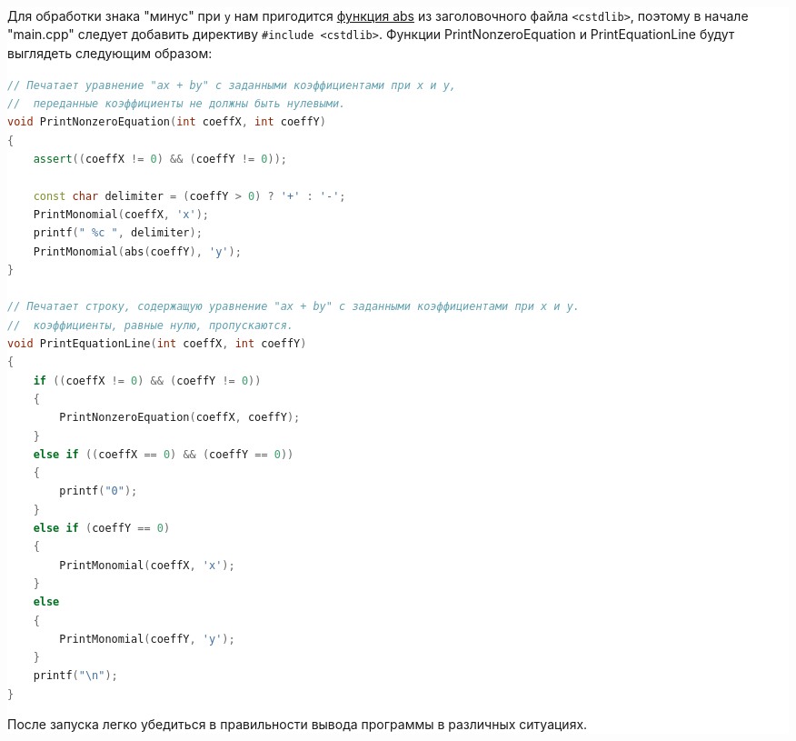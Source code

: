  Для обработки знака "минус" при `y` нам пригодится [функция abs](http://en.cppreference.com/w/c/numeric/math/abs) из заголовочного файла `<cstdlib>`, поэтому в начале "main.cpp" следует добавить директиву `#include <cstdlib>`. Функции PrintNonzeroEquation и PrintEquationLine будут выглядеть следующим образом:

```cpp
// Печатает уравнение "ax + by" с заданными коэффициентами при x и y,
//  переданные коэффициенты не должны быть нулевыми.
void PrintNonzeroEquation(int coeffX, int coeffY)
{
    assert((coeffX != 0) && (coeffY != 0));

    const char delimiter = (coeffY > 0) ? '+' : '-';
    PrintMonomial(coeffX, 'x');
    printf(" %c ", delimiter);
    PrintMonomial(abs(coeffY), 'y');
}

// Печатает строку, содержащую уравнение "ax + by" с заданными коэффициентами при x и y.
//  коэффициенты, равные нулю, пропускаются.
void PrintEquationLine(int coeffX, int coeffY)
{
    if ((coeffX != 0) && (coeffY != 0))
    {
        PrintNonzeroEquation(coeffX, coeffY);
    }
    else if ((coeffX == 0) && (coeffY == 0))
    {
        printf("0");
    }
    else if (coeffY == 0)
    {
        PrintMonomial(coeffX, 'x');
    }
    else
    {
        PrintMonomial(coeffY, 'y');
    }
    printf("\n");
}
```

После запуска легко убедиться в правильности вывода программы в различных ситуациях.
